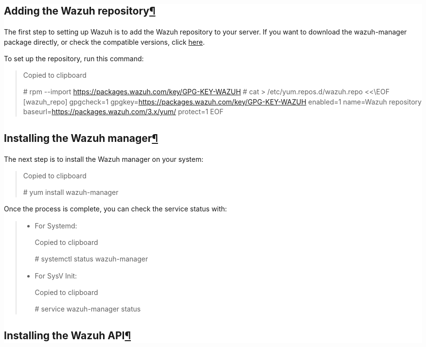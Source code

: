 ## Adding the Wazuh repository[¶](https://documentation.wazuh.com/3.12/installation-guide/installing-wazuh-manager/linux/centos/wazuh_server_packages_centos.html#adding-the-wazuh-repository "Permalink to this headline")

The first step to setting up Wazuh is to add the Wazuh repository to your server. If you want to download the wazuh-manager package directly, or check the compatible versions, click [here](https://documentation.wazuh.com/3.12/installation-guide/packages-list/index.html#packages).

To set up the repository, run this command:

> Copied to clipboard
> 
> \# rpm --import https://packages.wazuh.com/key/GPG-KEY-WAZUH
> \# cat > /etc/yum.repos.d/wazuh.repo <<\\EOF
> \[wazuh\_repo\]
> gpgcheck=1
> gpgkey=https://packages.wazuh.com/key/GPG-KEY-WAZUH
> enabled=1
> name=Wazuh repository
> baseurl=https://packages.wazuh.com/3.x/yum/
> protect=1
> EOF

## Installing the Wazuh manager[¶](https://documentation.wazuh.com/3.12/installation-guide/installing-wazuh-manager/linux/centos/wazuh_server_packages_centos.html#installing-the-wazuh-manager "Permalink to this headline")

The next step is to install the Wazuh manager on your system:

> Copied to clipboard
> 
> \# yum install wazuh-manager

Once the process is complete, you can check the service status with:

> - For Systemd:
>     
>     Copied to clipboard
>     
>     \# systemctl status wazuh-manager
>     
> - For SysV Init:
>     
>     Copied to clipboard
>     
>     \# service wazuh-manager status
>     

## Installing the Wazuh API[¶](https://documentation.wazuh.com/3.12/installation-guide/installing-wazuh-manager/linux/centos/wazuh_server_packages_centos.html#installing-the-wazuh-api "Permalink to this headline")
